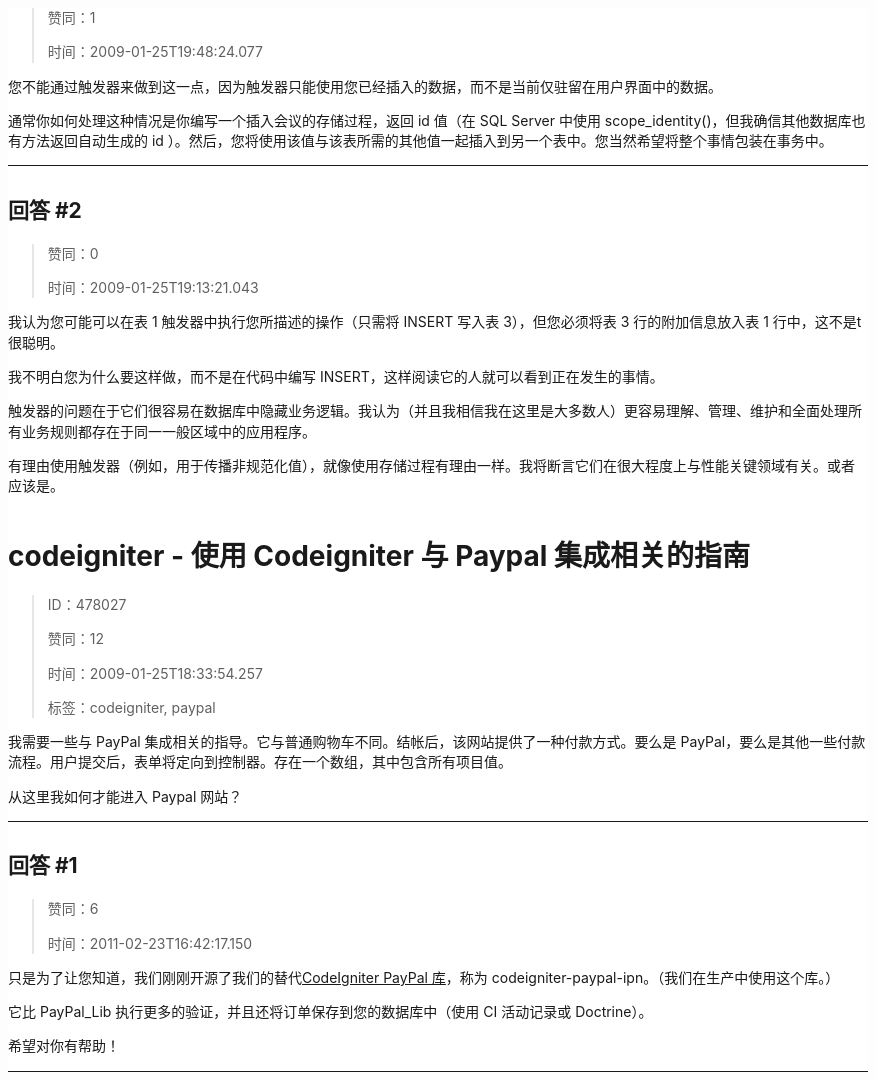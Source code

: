 > 赞同：1
> 
> 时间：2009-01-25T19:48:24.077

您不能通过触发器来做到这一点，因为触发器只能使用您已经插入的数据，而不是当前仅驻留在用户界面中的数据。

通常你如何处理这种情况是你编写一个插入会议的存储过程，返回 id 值（在 SQL Server 中使用 scope_identity()，但我确信其他数据库也有方法返回自动生成的 id ）。然后，您将使用该值与该表所需的其他值一起插入到另一个表中。您当然希望将整个事情包装在事务中。

* * *

## 回答 #2

> 赞同：0
> 
> 时间：2009-01-25T19:13:21.043

我认为您可能可以在表 1 触发器中执行您所描述的操作（只需将 INSERT 写入表 3），但您必须将表 3 行的附加信息放入表 1 行中，这不是t 很聪明。

我不明白您为什么要这样做，而不是在代码中编写 INSERT，这样阅读它的人就可以看到正在发生的事情。

触发器的问题在于它们很容易在数据库中隐藏业务逻辑。我认为（并且我相信我在这里是大多数人）更容易理解、管理、维护和全面处理所有业务规则都存在于同一一般区域中的应用程序。

有理由使用触发器（例如，用于传播非规范化值），就像使用存储过程有理由一样。我将断言它们在很大程度上与性能关键领域有关。或者应该是。

# codeigniter - 使用 Codeigniter 与 Paypal 集成相关的指南

> ID：478027
> 
> 赞同：12
> 
> 时间：2009-01-25T18:33:54.257
> 
> 标签：codeigniter, paypal

我需要一些与 PayPal 集成相关的指导。它与普通购物车不同。结帐后，该网站提供了一种付款方式。要么是 PayPal，要么是其他一些付款流程。用户提交后，表单将定向到控制器。存在一个数组，其中包含所有项目值。

从这里我如何才能进入 Paypal 网站？

* * *

## 回答 #1

> 赞同：6
> 
> 时间：2011-02-23T16:42:17.150

只是为了让您知道，我们刚刚开源了我们的替代[CodeIgniter PayPal 库](https://github.com/orderly/codeigniter-paypal-ipn "CodeIgniter 贝宝库")，称为 codeigniter-paypal-ipn。（我们在生产中使用这个库。）

它比 PayPal_Lib 执行更多的验证，并且还将订单保存到您的数据库中（使用 CI 活动记录或 Doctrine）。

希望对你有帮助！

* * *
